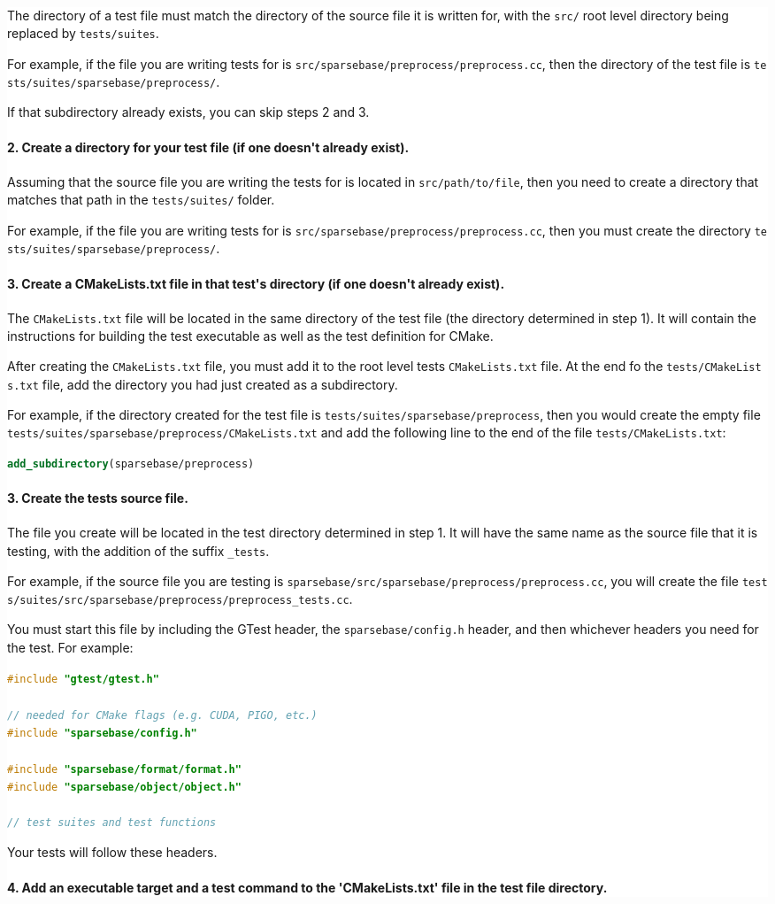 The directory of a test file must match the directory of the source file it is written for, with the `src/` root level directory being replaced by `tests/suites`.  

For example, if the file you are writing tests for is `src/sparsebase/preprocess/preprocess.cc`, then the directory of the test file is `tests/suites/sparsebase/preprocess/`. 

If that subdirectory already exists, you can skip steps 2 and 3. 

#### 2. Create a directory for your test file (if one doesn't already exist).
Assuming that the source file you are writing the tests for is located in `src/path/to/file`, then you need to create a directory that matches that path in the `tests/suites/` folder. 

For example, if the file you are writing tests for is `src/sparsebase/preprocess/preprocess.cc`, then you must create the directory `tests/suites/sparsebase/preprocess/`. 

#### 3. Create a CMakeLists.txt file in that test's directory (if one doesn't already exist).
The `CMakeLists.txt` file will be located in the same directory of the test file (the directory determined in step 1). It will contain the instructions for building the test executable as well as the test definition for CMake. 

After creating the `CMakeLists.txt` file, you must add it to the root level tests `CMakeLists.txt` file. At the end fo the `tests/CMakeLists.txt` file, add the directory you had just created as a subdirectory. 

For example, if the directory created for the test file is `tests/suites/sparsebase/preprocess`, then you would create the empty file `tests/suites/sparsebase/preprocess/CMakeLists.txt` and add the following line to the end of the file `tests/CMakeLists.txt`:
```CMake
add_subdirectory(sparsebase/preprocess)
```

#### 3. Create the tests source file.

The file you create will be located in the test directory determined in step 1. It will have the same name as the source file that it is testing, with the addition of the suffix `_tests`.

For example, if the source file you are testing is `sparsebase/src/sparsebase/preprocess/preprocess.cc`, you will create the file `tests/suites/src/sparsebase/preprocess/preprocess_tests.cc`. 

You must start this file by including the GTest header, the `sparsebase/config.h` header, and then whichever headers you need for the test. For example:

```cpp
#include "gtest/gtest.h"

// needed for CMake flags (e.g. CUDA, PIGO, etc.)
#include "sparsebase/config.h"

#include "sparsebase/format/format.h"
#include "sparsebase/object/object.h"

// test suites and test functions
```

Your tests will follow these headers.
#### 4. Add an executable target and a test command to the 'CMakeLists.txt' file in the test file directory.
